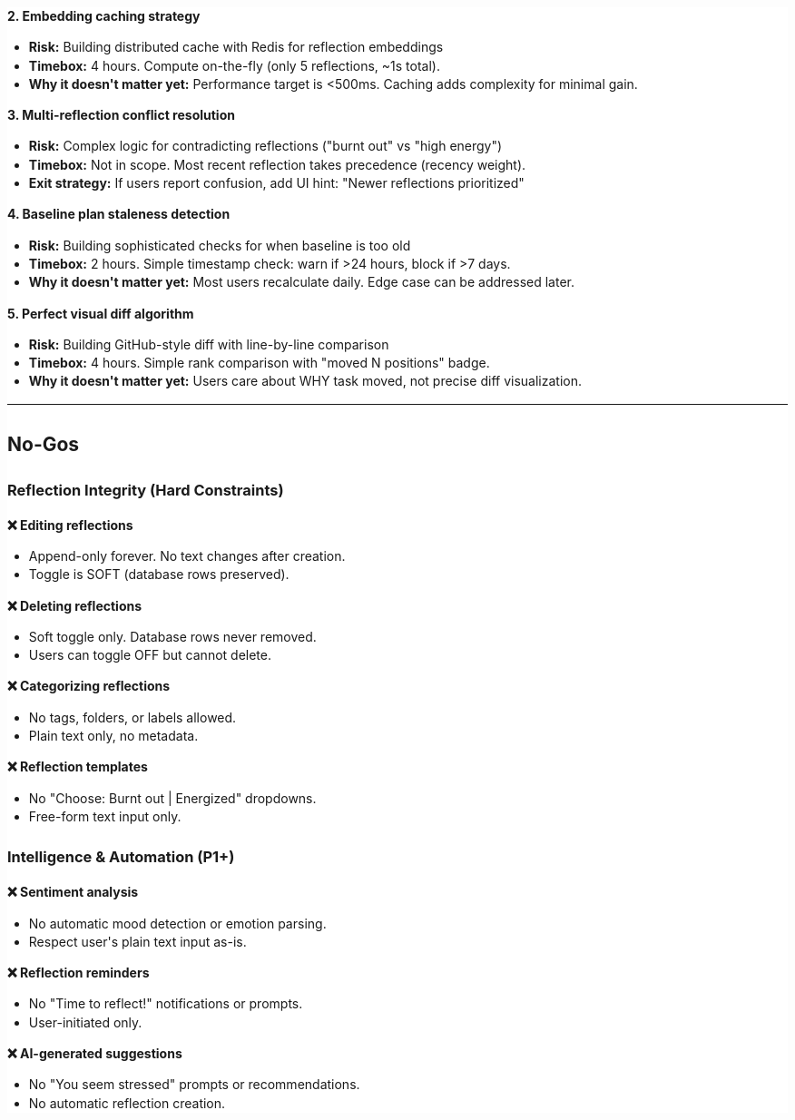 **2. Embedding caching strategy**
- **Risk:** Building distributed cache with Redis for reflection embeddings
- **Timebox:** 4 hours. Compute on-the-fly (only 5 reflections, ~1s total).
- **Why it doesn't matter yet:** Performance target is <500ms. Caching adds complexity for minimal gain.

**3. Multi-reflection conflict resolution**
- **Risk:** Complex logic for contradicting reflections ("burnt out" vs "high energy")
- **Timebox:** Not in scope. Most recent reflection takes precedence (recency weight).
- **Exit strategy:** If users report confusion, add UI hint: "Newer reflections prioritized"

**4. Baseline plan staleness detection**
- **Risk:** Building sophisticated checks for when baseline is too old
- **Timebox:** 2 hours. Simple timestamp check: warn if >24 hours, block if >7 days.
- **Why it doesn't matter yet:** Most users recalculate daily. Edge case can be addressed later.

**5. Perfect visual diff algorithm**
- **Risk:** Building GitHub-style diff with line-by-line comparison
- **Timebox:** 4 hours. Simple rank comparison with "moved N positions" badge.
- **Why it doesn't matter yet:** Users care about WHY task moved, not precise diff visualization.

---

## No-Gos

### Reflection Integrity (Hard Constraints)
**❌ Editing reflections**
- Append-only forever. No text changes after creation.
- Toggle is SOFT (database rows preserved).

**❌ Deleting reflections**
- Soft toggle only. Database rows never removed.
- Users can toggle OFF but cannot delete.

**❌ Categorizing reflections**
- No tags, folders, or labels allowed.
- Plain text only, no metadata.

**❌ Reflection templates**
- No "Choose: Burnt out | Energized" dropdowns.
- Free-form text input only.

### Intelligence & Automation (P1+)
**❌ Sentiment analysis**
- No automatic mood detection or emotion parsing.
- Respect user's plain text input as-is.

**❌ Reflection reminders**
- No "Time to reflect!" notifications or prompts.
- User-initiated only.

**❌ AI-generated suggestions**
- No "You seem stressed" prompts or recommendations.
- No automatic reflection creation.
